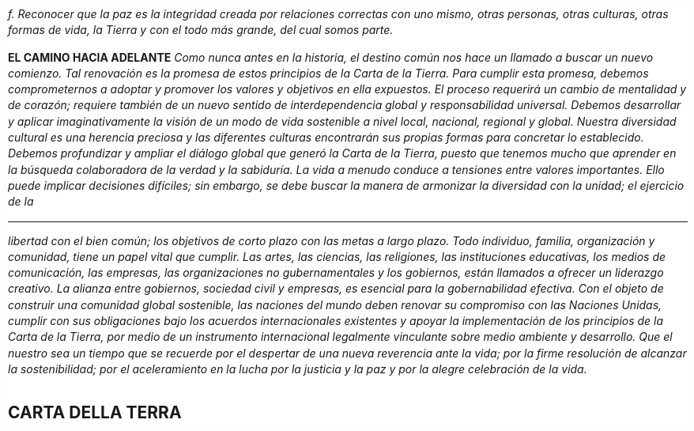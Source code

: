 _f. Reconocer que la paz es la integridad creada por relaciones correctas con uno mismo, otras personas,_
_otras culturas, otras formas de vida, la Tierra y con el todo más grande, del cual somos parte._

**EL CAMINO HACIA ADELANTE**
_Como nunca antes en la historia, el destino común nos hace un llamado a buscar un nuevo comienzo._
_Tal renovación es la promesa de estos principios de la Carta de la Tierra. Para cumplir esta promesa,_
_debemos comprometernos a adoptar y promover los valores y objetivos en ella expuestos._
_El proceso requerirá un cambio de mentalidad y de corazón; requiere también de un nuevo sentido de_
_interdependencia global y responsabilidad universal. Debemos desarrollar y aplicar imaginativamente_
_la visión de un modo de vida sostenible a nivel local, nacional, regional y global._
_Nuestra diversidad cultural es una herencia preciosa y las diferentes culturas encontrarán sus propias_
_formas para concretar lo establecido. Debemos profundizar y ampliar el diálogo global que generó la_
_Carta de la Tierra, puesto que tenemos mucho que aprender en la búsqueda colaboradora de la verdad_
_y la sabiduría._
_La vida a menudo conduce a tensiones entre valores importantes. Ello puede implicar decisiones difíciles;_
_sin embargo, se debe buscar la manera de armonizar la diversidad con la unidad; el ejercicio de la_


-----

_libertad con el bien común; los objetivos de corto plazo con las metas a largo plazo. Todo individuo, familia,_
_organización y comunidad, tiene un papel vital que cumplir. Las artes, las ciencias, las religiones, las_
_instituciones educativas, los medios de comunicación, las empresas, las organizaciones no gubernamentales y_
_los gobiernos, están llamados a ofrecer un liderazgo creativo. La alianza entre gobiernos, sociedad civil_
_y empresas, es esencial para la gobernabilidad efectiva._
_Con el objeto de construir una comunidad global sostenible, las naciones del mundo deben renovar su_
_compromiso con las Naciones Unidas, cumplir con sus obligaciones bajo los acuerdos internacionales_
_existentes y apoyar la implementación de los principios de la Carta de la Tierra, por medio de un_
_instrumento internacional legalmente vinculante sobre medio ambiente y desarrollo. Que el nuestro sea un_
_tiempo que se recuerde por el despertar de una nueva reverencia ante la vida; por la firme resolución de_
_alcanzar la sostenibilidad; por el aceleramiento en la lucha por la justicia y la paz y por la alegre_
_celebración de la vida._

## CARTA DELLA TERRA
